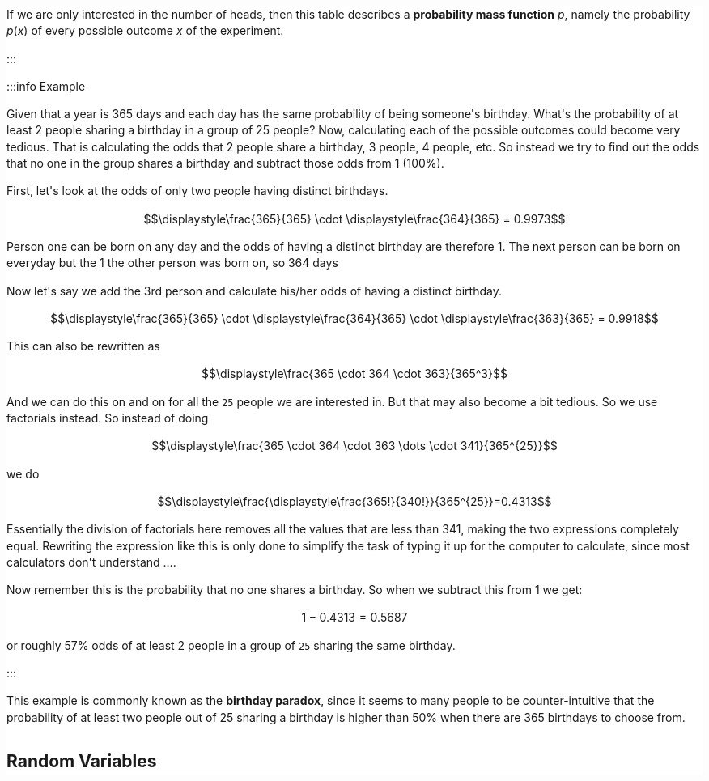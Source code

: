 If we are only interested in the number of heads, then this table describes a **probability mass function** $p$, namely the probability $p(x)$ of every possible outcome $x$ of the experiment.

:::

:::info Example

Given that a year is 365 days and each day has the same probability of being someone's birthday.
What's the probability of at least 2 people sharing a birthday in a group of 25 people?
Now, calculating each of the possible outcomes could become very tedious.
That is calculating the odds that 2 people share a birthday, 3 people, 4 people, etc.
So instead we try to find out the odds that no one in the group shares a birthday and subtract those odds from 1 (100%).

First, let's look at the odds of only two people having distinct birthdays.

$$\displaystyle\frac{365}{365} \cdot \displaystyle\frac{364}{365} = 0.9973$$

Person one can be born on any day and the odds of having a distinct birthday are therefore 1.
The next person can be born on everyday but the 1 the other person was born on, so 364 days

Now let's say we add the 3rd person and calculate his/her odds of having a distinct birthday.

$$\displaystyle\frac{365}{365} \cdot \displaystyle\frac{364}{365} \cdot \displaystyle\frac{363}{365} = 0.9918$$

This can also be rewritten as

$$\displaystyle\frac{365 \cdot 364 \cdot 363}{365^3}$$

And we can do this on and on for all the `25` people we are interested in.
But that may also become a bit tedious.
So we use factorials instead.
So instead of doing

$$\displaystyle\frac{365 \cdot 364 \cdot 363 \dots \cdot 341}{365^{25}}$$

we do

$$\displaystyle\frac{\displaystyle\frac{365!}{340!}}{365^{25}}=0.4313$$

Essentially the division of factorials here removes all the values that are less than $341$, making the two expressions completely equal.
Rewriting the expression like this is only done to simplify the task of typing it up for the computer to calculate, since most calculators don't understand $\dots$.

Now remember this is the probability that no one shares a birthday.
So when we subtract this from 1 we get:

$$1-0.4313=0.5687$$

or roughly 57% odds of at least 2 people in a group of `25` sharing the same birthday.

:::

This example is commonly known as the **birthday paradox**, since it seems to many people to be counter-intuitive that the probability of at least two people out of 25 sharing a birthday is higher than 50% when there are 365 birthdays to choose from.

## Random Variables
